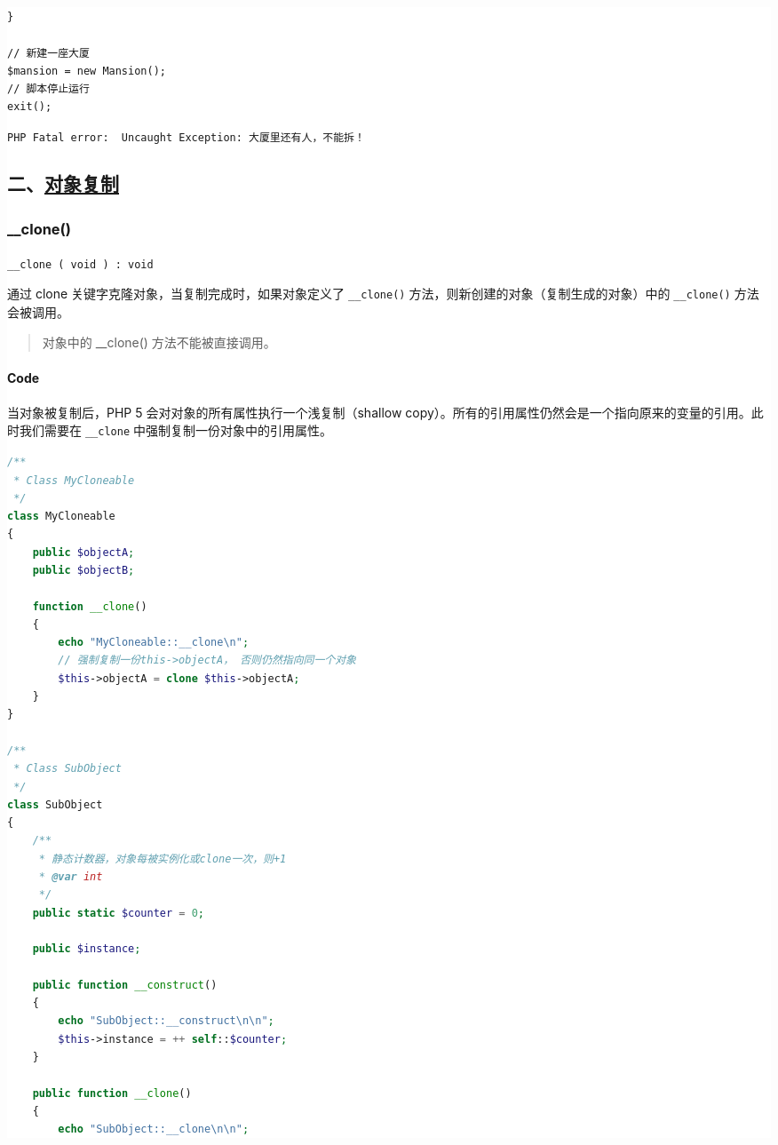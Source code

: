 ```
}

// 新建一座大厦
$mansion = new Mansion();
// 脚本停止运行
exit();
```

	PHP Fatal error:  Uncaught Exception: 大厦里还有人，不能拆！

## 二、[对象复制](https://www.php.net/manual/zh/language.oop5.cloning.php#object.clone)

### __clone()

	__clone ( void ) : void

通过 clone 关键字克隆对象，当复制完成时，如果对象定义了 `__clone()` 方法，则新创建的对象（复制生成的对象）中的 `__clone()` 方法会被调用。

> 对象中的 __clone() 方法不能被直接调用。

#### Code

当对象被复制后，PHP 5 会对对象的所有属性执行一个浅复制（shallow copy）。所有的引用属性仍然会是一个指向原来的变量的引用。此时我们需要在 `__clone` 中强制复制一份对象中的引用属性。

```php
/**
 * Class MyCloneable
 */
class MyCloneable
{
    public $objectA;
    public $objectB;

    function __clone()
    {
        echo "MyCloneable::__clone\n";
        // 强制复制一份this->objectA， 否则仍然指向同一个对象
        $this->objectA = clone $this->objectA;
    }
}

/**
 * Class SubObject
 */
class SubObject
{
    /**
     * 静态计数器，对象每被实例化或clone一次，则+1
     * @var int
     */
    public static $counter = 0;

    public $instance;

    public function __construct()
    {
        echo "SubObject::__construct\n\n";
        $this->instance = ++ self::$counter;
    }

    public function __clone()
    {
        echo "SubObject::__clone\n\n";
```
